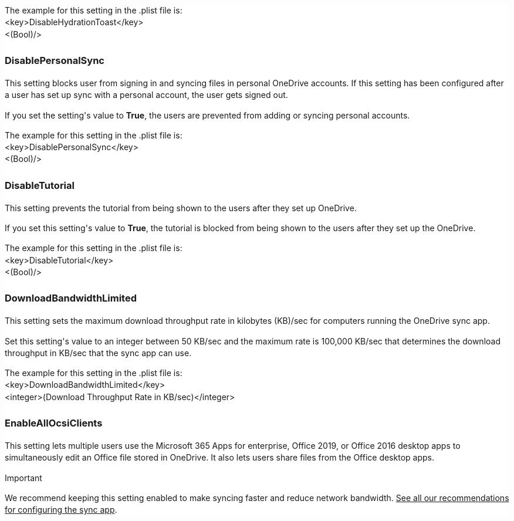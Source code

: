 The example for this setting in the .plist file is:
<br/> \<key\>DisableHydrationToast</key\><br/><(Bool)/\> <br/>


### DisablePersonalSync

<a name="DisablePersonalSync"> </a>

This setting blocks user from signing in and syncing files in personal OneDrive accounts. If this setting has been configured after a user has set up sync with a personal account, the user gets signed out.

If you set the setting's value to **True**, the users are prevented from adding or syncing personal accounts.

The example for this setting in the .plist file is:
<br/> \<key\>DisablePersonalSync\</key\>  <br/> \<(Bool)/\>  <br/>


### DisableTutorial

<a name="DisableTutorial"> </a>

This setting prevents the tutorial from being shown to the users after they set up OneDrive.

If you set this setting's value to **True**, the tutorial is blocked from being shown to the users after they set up the OneDrive.

The example for this setting in the .plist file is:
<br/>\<key\>DisableTutorial\</key\><br/>\<(Bool)/\>


### DownloadBandwidthLimited

<a name="DownloadBandwidthLimited"> </a>

This setting sets the maximum download throughput rate in kilobytes (KB)/sec for computers running the OneDrive sync app.

Set this setting's value to an integer between 50 KB/sec and the maximum rate is 100,000 KB/sec that determines the download throughput in KB/sec that the sync app can use.

The example for this setting in the .plist file is:
<br/> \<key\>DownloadBandwidthLimited\</key\>  <br/> \<integer\>(Download Throughput Rate in KB/sec)\</integer\>  <br/>


### EnableAllOcsiClients

<a name="EnableAllOcsiClients"> </a>

This setting lets multiple users use the Microsoft 365 Apps for enterprise, Office 2019, or Office 2016 desktop apps to simultaneously edit an Office file stored in OneDrive. It also lets users share files from the Office desktop apps.

> [!IMPORTANT]
> We recommend keeping this setting enabled to make syncing faster and reduce network bandwidth. [See all our recommendations for configuring the sync app](ideal-state-configuration.md).
